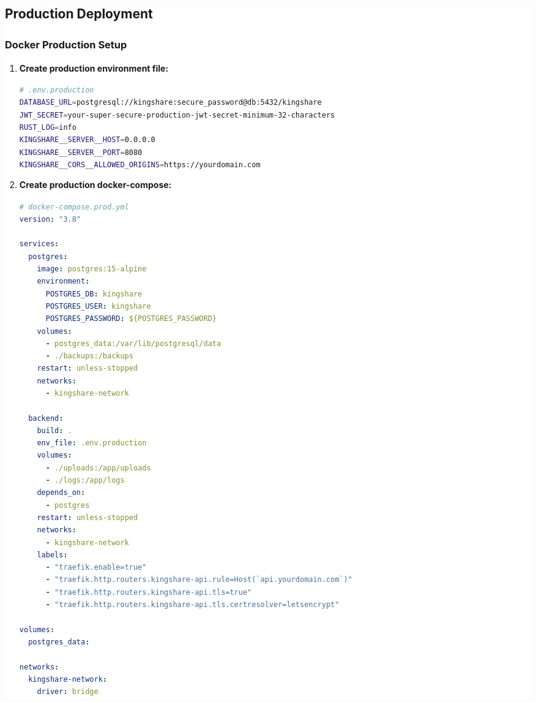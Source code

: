 ## Production Deployment

### Docker Production Setup

1. **Create production environment file:**

   ```bash
   # .env.production
   DATABASE_URL=postgresql://kingshare:secure_password@db:5432/kingshare
   JWT_SECRET=your-super-secure-production-jwt-secret-minimum-32-characters
   RUST_LOG=info
   KINGSHARE__SERVER__HOST=0.0.0.0
   KINGSHARE__SERVER__PORT=8080
   KINGSHARE__CORS__ALLOWED_ORIGINS=https://yourdomain.com
   ```

2. **Create production docker-compose:**

   ```yaml
   # docker-compose.prod.yml
   version: "3.8"

   services:
     postgres:
       image: postgres:15-alpine
       environment:
         POSTGRES_DB: kingshare
         POSTGRES_USER: kingshare
         POSTGRES_PASSWORD: ${POSTGRES_PASSWORD}
       volumes:
         - postgres_data:/var/lib/postgresql/data
         - ./backups:/backups
       restart: unless-stopped
       networks:
         - kingshare-network

     backend:
       build: .
       env_file: .env.production
       volumes:
         - ./uploads:/app/uploads
         - ./logs:/app/logs
       depends_on:
         - postgres
       restart: unless-stopped
       networks:
         - kingshare-network
       labels:
         - "traefik.enable=true"
         - "traefik.http.routers.kingshare-api.rule=Host(`api.yourdomain.com`)"
         - "traefik.http.routers.kingshare-api.tls=true"
         - "traefik.http.routers.kingshare-api.tls.certresolver=letsencrypt"

   volumes:
     postgres_data:

   networks:
     kingshare-network:
       driver: bridge
   ```
